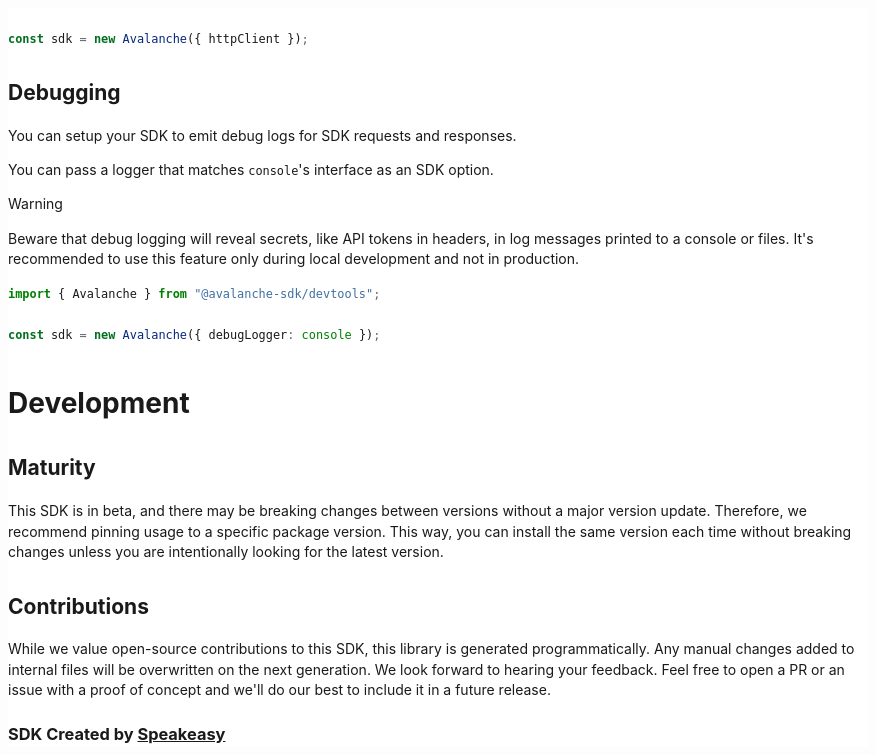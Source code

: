 ```typescript

const sdk = new Avalanche({ httpClient });
```



## Debugging

You can setup your SDK to emit debug logs for SDK requests and responses.

You can pass a logger that matches `console`'s interface as an SDK option.

> [!WARNING]
> Beware that debug logging will reveal secrets, like API tokens in headers, in log messages printed to a console or files. It's recommended to use this feature only during local development and not in production.

```typescript
import { Avalanche } from "@avalanche-sdk/devtools";

const sdk = new Avalanche({ debugLogger: console });
```




# Development

## Maturity

This SDK is in beta, and there may be breaking changes between versions without a major version update. Therefore, we recommend pinning usage
to a specific package version. This way, you can install the same version each time without breaking changes unless you are intentionally
looking for the latest version.

## Contributions

While we value open-source contributions to this SDK, this library is generated programmatically. Any manual changes added to internal files will be overwritten on the next generation. 
We look forward to hearing your feedback. Feel free to open a PR or an issue with a proof of concept and we'll do our best to include it in a future release. 

### SDK Created by [Speakeasy](https://www.speakeasy.com/?utm_source=@avalanche-sdk/devtools&utm_campaign=typescript)


[for-await-of]: https://developer.mozilla.org/en-US/docs/Web/JavaScript/Reference/Statements/for-await...of